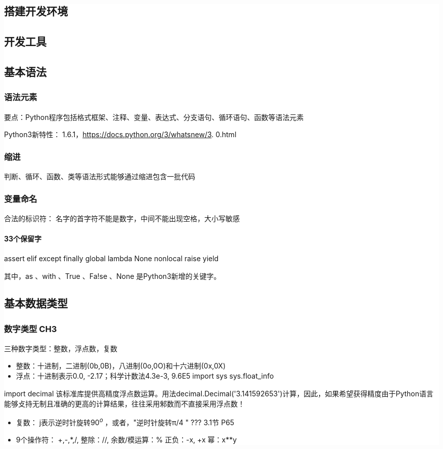 

## 搭建开发环境



## 开发工具


## 基本语法

### 语法元素

要点：Python程序包括格式框架、注释、变量、表达式、分支语句、循环语句、函数等语法元素

Python3新特性：
1.6.1，https://docs.python.org/3/whatsnew/3. 0.html

### 缩进

判断、循环、函数、类等语法形式能够通过缩进包含一批代码


### 变量命名
合法的标识符：
名字的首字符不能是数字，中间不能出现空格，大小写敏感

#### 33个保留字

assert  elif  except  finally global  lambda None  nonlocal  raise  yield

其中，as 、with 、True 、Fa!se 、None 是Python3新增的关键字。

## 基本数据类型

### 数字类型 CH3

三种数字类型：整数，浮点数，复数
* 整数：十进制，二进制(0b,0B)，八进制(0o,0O)和十六进制(0x,0X)
* 浮点：十进制表示0.0, -2.17；科学计数法4.3e-3, 9.6E5
import sys
sys.float_info

import decimal
该标准库提供高精度浮点数运算。用法decimaI.Decimal('3.141592653')计算，因此，如果希望获得精度由于Python语言能够攴持无制且准确的更高的计算结果，往往采用邾数而不直接采用浮点数！

* 复数：
j表示逆时针旋转$90^o$ ，或者，"逆时针旋转π/4 "  ??? 3.1节 P65

* 9个操作符：
+,-,*,/,
整除：//,
余数/模运算：%
正负：-x, +x
幂：x**y
